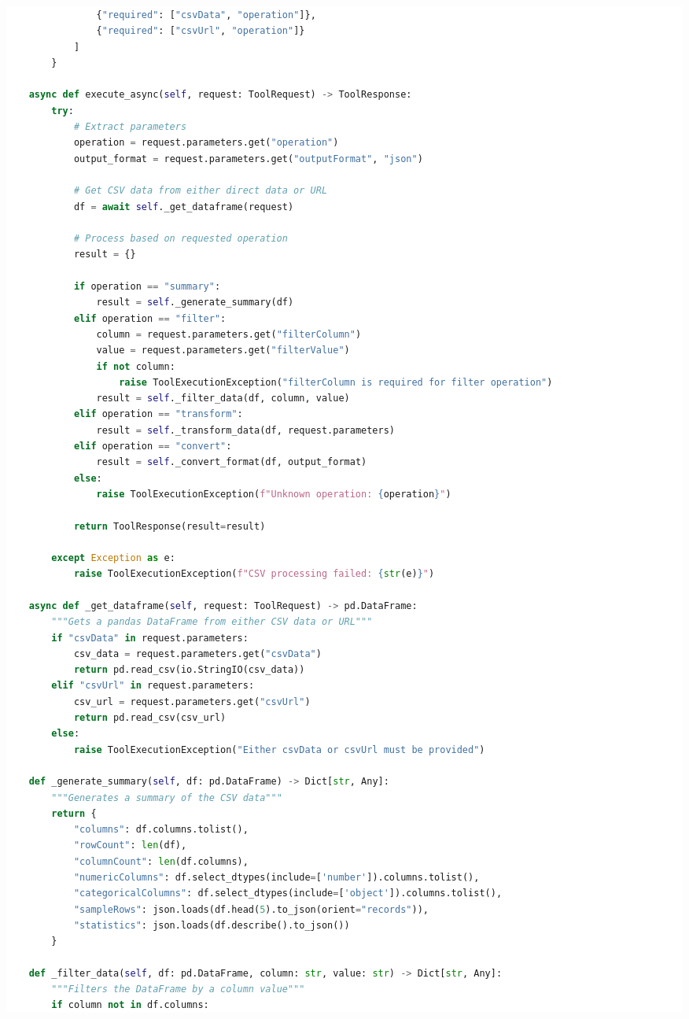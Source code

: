 ```python
                {"required": ["csvData", "operation"]},
                {"required": ["csvUrl", "operation"]}
            ]
        }
    
    async def execute_async(self, request: ToolRequest) -> ToolResponse:
        try:
            # Extract parameters
            operation = request.parameters.get("operation")
            output_format = request.parameters.get("outputFormat", "json")
            
            # Get CSV data from either direct data or URL
            df = await self._get_dataframe(request)
            
            # Process based on requested operation
            result = {}
            
            if operation == "summary":
                result = self._generate_summary(df)
            elif operation == "filter":
                column = request.parameters.get("filterColumn")
                value = request.parameters.get("filterValue")
                if not column:
                    raise ToolExecutionException("filterColumn is required for filter operation")
                result = self._filter_data(df, column, value)
            elif operation == "transform":
                result = self._transform_data(df, request.parameters)
            elif operation == "convert":
                result = self._convert_format(df, output_format)
            else:
                raise ToolExecutionException(f"Unknown operation: {operation}")
            
            return ToolResponse(result=result)
        
        except Exception as e:
            raise ToolExecutionException(f"CSV processing failed: {str(e)}")
    
    async def _get_dataframe(self, request: ToolRequest) -> pd.DataFrame:
        """Gets a pandas DataFrame from either CSV data or URL"""
        if "csvData" in request.parameters:
            csv_data = request.parameters.get("csvData")
            return pd.read_csv(io.StringIO(csv_data))
        elif "csvUrl" in request.parameters:
            csv_url = request.parameters.get("csvUrl")
            return pd.read_csv(csv_url)
        else:
            raise ToolExecutionException("Either csvData or csvUrl must be provided")
    
    def _generate_summary(self, df: pd.DataFrame) -> Dict[str, Any]:
        """Generates a summary of the CSV data"""
        return {
            "columns": df.columns.tolist(),
            "rowCount": len(df),
            "columnCount": len(df.columns),
            "numericColumns": df.select_dtypes(include=['number']).columns.tolist(),
            "categoricalColumns": df.select_dtypes(include=['object']).columns.tolist(),
            "sampleRows": json.loads(df.head(5).to_json(orient="records")),
            "statistics": json.loads(df.describe().to_json())
        }
    
    def _filter_data(self, df: pd.DataFrame, column: str, value: str) -> Dict[str, Any]:
        """Filters the DataFrame by a column value"""
        if column not in df.columns:
```